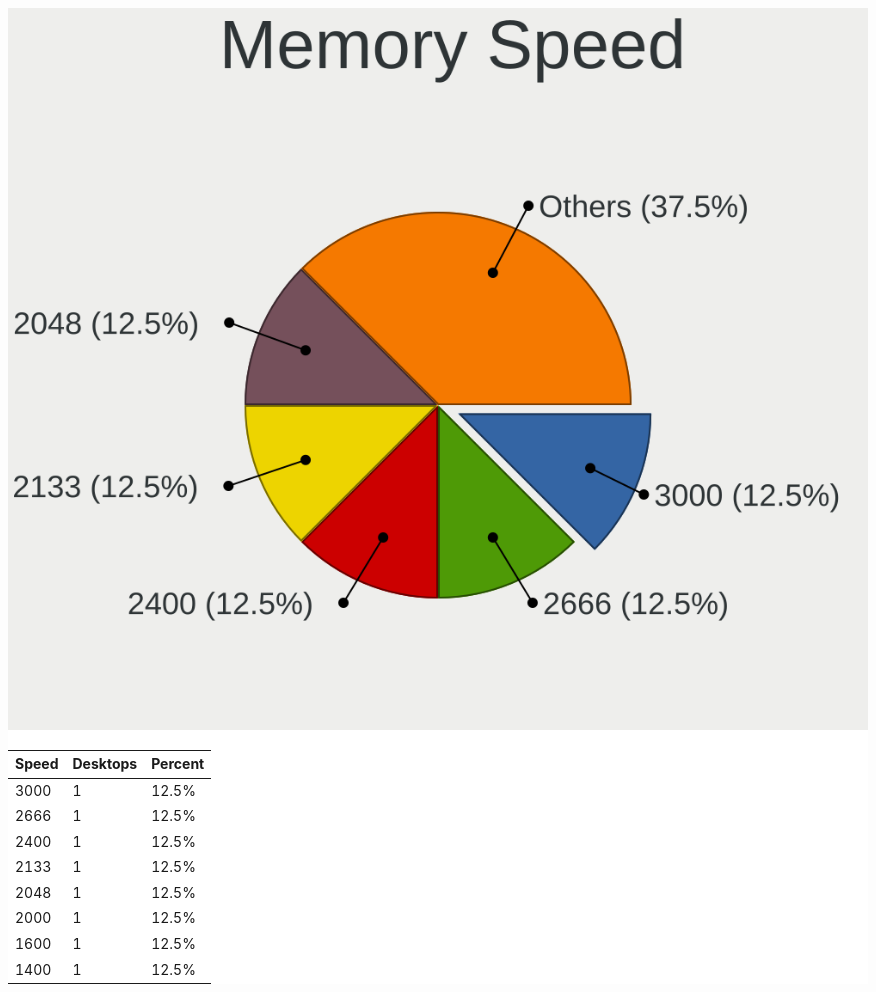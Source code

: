 ![Memory Speed](./images/pie_chart/memory_speed.svg)


| Speed | Desktops | Percent |
|-------|----------|---------|
| 3000  | 1        | 12.5%   |
| 2666  | 1        | 12.5%   |
| 2400  | 1        | 12.5%   |
| 2133  | 1        | 12.5%   |
| 2048  | 1        | 12.5%   |
| 2000  | 1        | 12.5%   |
| 1600  | 1        | 12.5%   |
| 1400  | 1        | 12.5%   |
